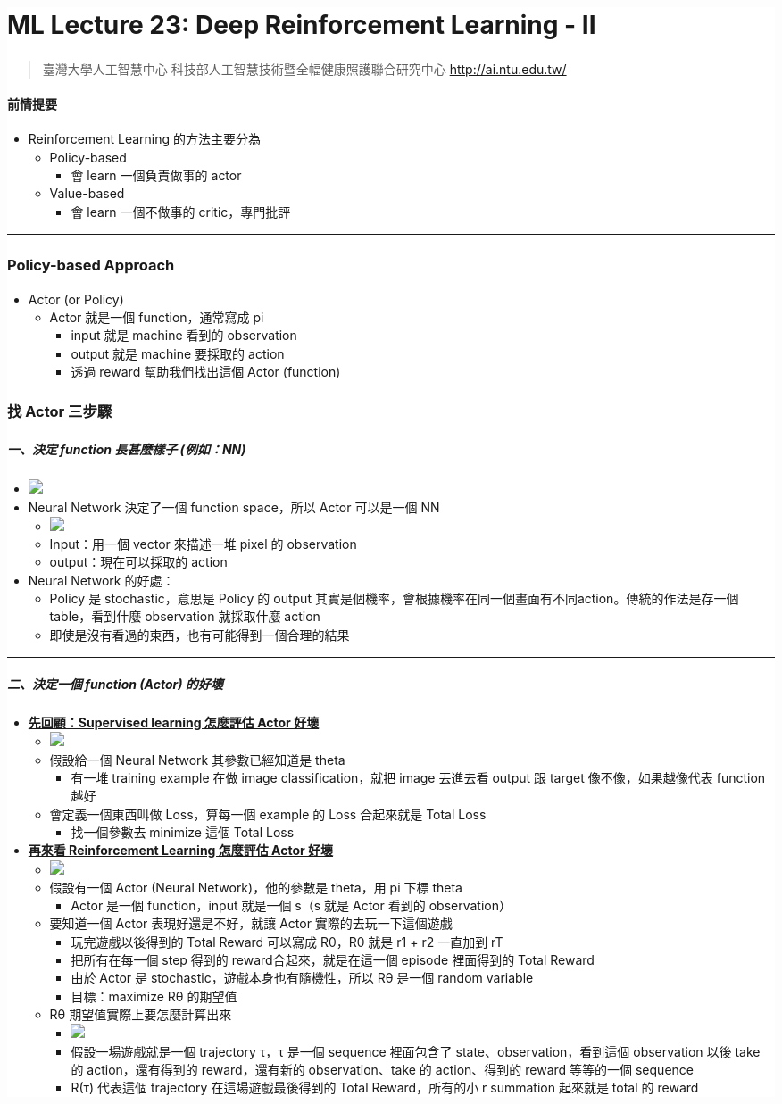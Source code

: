 # ML Lecture 23: Deep Reinforcement Learning - II

> 臺灣大學人工智慧中心 科技部人工智慧技術暨全幅健康照護聯合研究中心 http://ai.ntu.edu.tw/

#### 前情提要

- Reinforcement Learning 的方法主要分為
  - Policy-based
    - 會 learn 一個負責做事的 actor
  - Value-based
    - 會 learn 一個不做事的 critic，專門批評

---

### Policy-based Approach

- Actor (or Policy)
  - Actor 就是一個 function，通常寫成 pi
    - input 就是 machine 看到的 observation
    - output 就是 machine 要採取的 action
    - 透過 reward 幫助我們找出這個 Actor (function)



### 找 Actor 三步驟

##### 一、決定 function 長甚麼樣子 (例如：NN)

- <img src="http://ai.ntu.edu.tw/aho/JPG/Introduction_of_Reinforcement_Learning/Introduction_of_Reinforcement_Learning_22.jpg" width="70%">
- Neural Network 決定了一個 function space，所以 Actor 可以是一個 NN
  - <img src="http://ai.ntu.edu.tw/aho/JPG/Introduction_of_Reinforcement_Learning/Introduction_of_Reinforcement_Learning_23.jpg" width="70%">
  - Input：用一個 vector 來描述一堆 pixel 的 observation
  - output：現在可以採取的 action
- Neural Network 的好處：
  - Policy 是 stochastic，意思是 Policy 的 output 其實是個機率，會根據機率在同一個畫面有不同action。傳統的作法是存一個 table，看到什麼 observation 就採取什麼 action
  - 即使是沒有看過的東西，也有可能得到一個合理的結果

---

##### 二、決定一個 function (Actor) 的好壞

- <u>**先回顧：Supervised learning 怎麼評估 Actor 好壞**</u>
  - <img src="http://ai.ntu.edu.tw/aho/JPG/Introduction_of_Reinforcement_Learning/Introduction_of_Reinforcement_Learning_25.jpg" width="70%">
  - 假設給一個 Neural Network 其參數已經知道是 theta
    - 有一堆 training example 在做 image classification，就把 image 丟進去看 output 跟 target 像不像，如果越像代表 function 越好
  - 會定義一個東西叫做 Loss，算每一個 example 的 Loss 合起來就是 Total Loss
    - 找一個參數去 minimize 這個 Total Loss
- <u>**再來看 Reinforcement Learning 怎麼評估 Actor 好壞**</u>
  - <img src="http://ai.ntu.edu.tw/aho/JPG/Introduction_of_Reinforcement_Learning/Introduction_of_Reinforcement_Learning_26.jpg" width="70%">
  - 假設有一個 Actor (Neural Network)，他的參數是 theta，用 pi 下標 theta
    - Actor 是一個 function，input 就是一個 s（s 就是 Actor 看到的 observation）
  - 要知道一個 Actor 表現好還是不好，就讓 Actor 實際的去玩一下這個遊戲
    - 玩完遊戲以後得到的 Total Reward 可以寫成 Rθ，Rθ 就是 r1 + r2 一直加到 rT
    - 把所有在每一個 step 得到的 reward合起來，就是在這一個 episode 裡面得到的 Total Reward
    - 由於 Actor 是 stochastic，遊戲本身也有隨機性，所以 Rθ 是一個 random variable
    - 目標：maximize Rθ 的期望值
  - Rθ 期望值實際上要怎麼計算出來
    - <img src="http://ai.ntu.edu.tw/aho/JPG/Introduction_of_Reinforcement_Learning/Introduction_of_Reinforcement_Learning_28.jpg" width="70%">
    - 假設一場遊戲就是一個 trajectory τ，τ 是一個 sequence 裡面包含了 state、observation，看到這個 observation 以後 take 的 action，還有得到的 reward，還有新的 observation、take 的 action、得到的 reward 等等的一個 sequence
    - R(τ) 代表這個 trajectory 在這場遊戲最後得到的 Total Reward，所有的小 r summation 起來就是 total 的 reward
